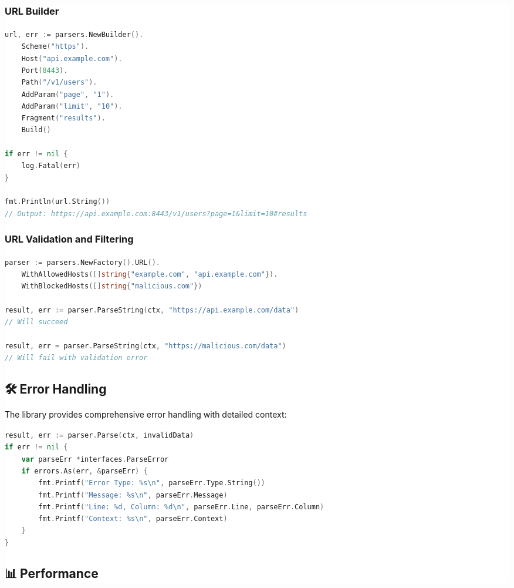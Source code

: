 ### URL Builder

```go
url, err := parsers.NewBuilder().
    Scheme("https").
    Host("api.example.com").
    Port(8443).
    Path("/v1/users").
    AddParam("page", "1").
    AddParam("limit", "10").
    Fragment("results").
    Build()

if err != nil {
    log.Fatal(err)
}

fmt.Println(url.String())
// Output: https://api.example.com:8443/v1/users?page=1&limit=10#results
```

### URL Validation and Filtering

```go
parser := parsers.NewFactory().URL().
    WithAllowedHosts([]string{"example.com", "api.example.com"}).
    WithBlockedHosts([]string{"malicious.com"})

result, err := parser.ParseString(ctx, "https://api.example.com/data")
// Will succeed

result, err = parser.ParseString(ctx, "https://malicious.com/data")
// Will fail with validation error
```

## 🛠️ Error Handling

The library provides comprehensive error handling with detailed context:

```go
result, err := parser.Parse(ctx, invalidData)
if err != nil {
    var parseErr *interfaces.ParseError
    if errors.As(err, &parseErr) {
        fmt.Printf("Error Type: %s\n", parseErr.Type.String())
        fmt.Printf("Message: %s\n", parseErr.Message)
        fmt.Printf("Line: %d, Column: %d\n", parseErr.Line, parseErr.Column)
        fmt.Printf("Context: %s\n", parseErr.Context)
    }
}
```

## 📊 Performance
